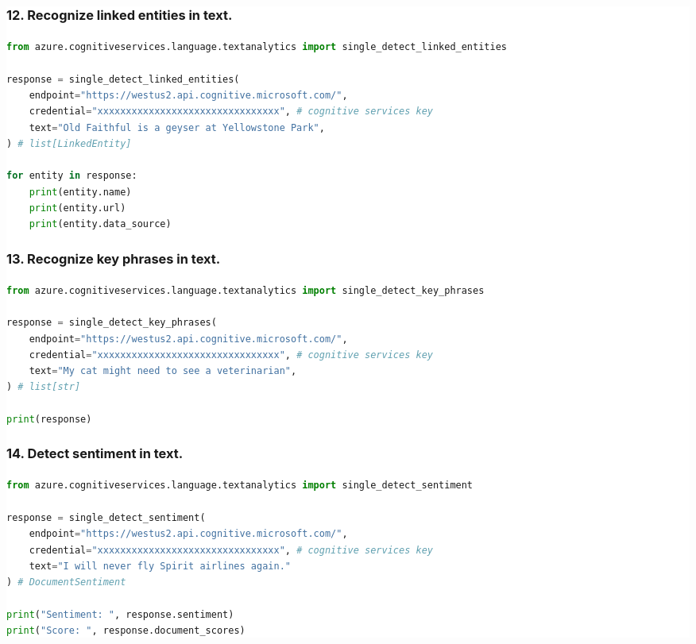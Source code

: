 ### 12. Recognize linked entities in text.
```python
from azure.cognitiveservices.language.textanalytics import single_detect_linked_entities

response = single_detect_linked_entities(
    endpoint="https://westus2.api.cognitive.microsoft.com/",
    credential="xxxxxxxxxxxxxxxxxxxxxxxxxxxxxxxx", # cognitive services key
    text="Old Faithful is a geyser at Yellowstone Park",
) # list[LinkedEntity]

for entity in response:
    print(entity.name)
    print(entity.url)
    print(entity.data_source)
```

### 13. Recognize key phrases in text.
```python
from azure.cognitiveservices.language.textanalytics import single_detect_key_phrases

response = single_detect_key_phrases( 
    endpoint="https://westus2.api.cognitive.microsoft.com/",
    credential="xxxxxxxxxxxxxxxxxxxxxxxxxxxxxxxx", # cognitive services key
    text="My cat might need to see a veterinarian",
) # list[str]

print(response)
```

### 14. Detect sentiment in text.
```python
from azure.cognitiveservices.language.textanalytics import single_detect_sentiment

response = single_detect_sentiment(
    endpoint="https://westus2.api.cognitive.microsoft.com/",
    credential="xxxxxxxxxxxxxxxxxxxxxxxxxxxxxxxx", # cognitive services key
    text="I will never fly Spirit airlines again."
) # DocumentSentiment

print("Sentiment: ", response.sentiment)
print("Score: ", response.document_scores)
```